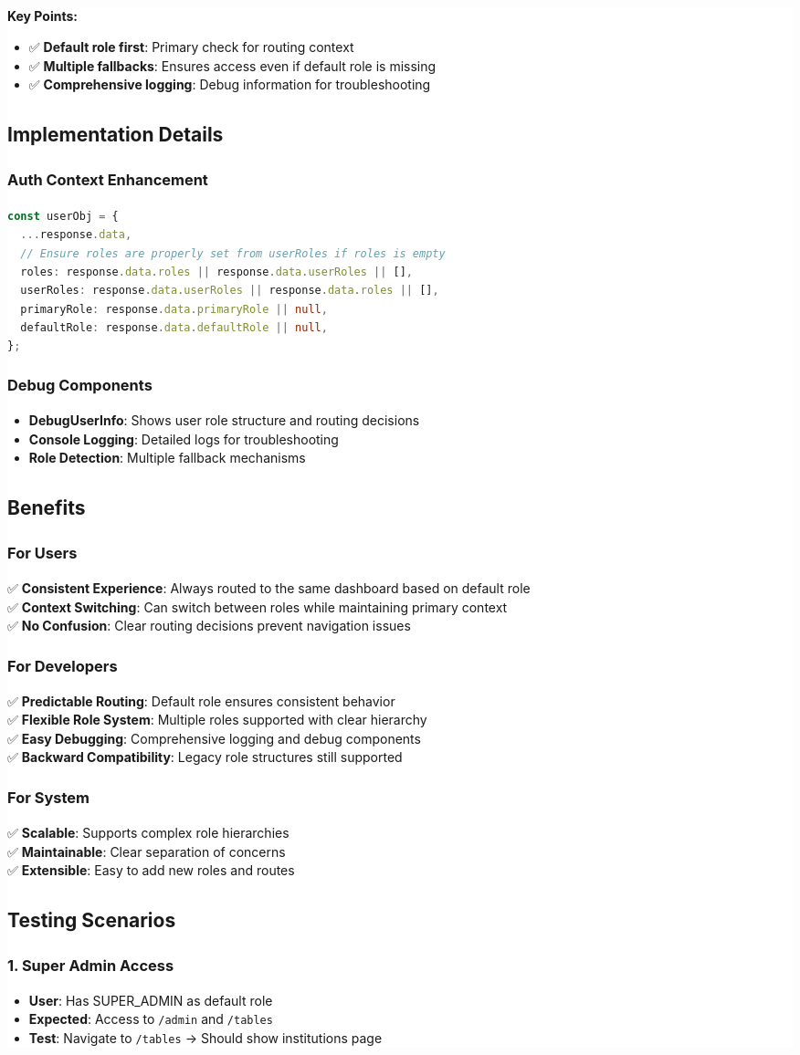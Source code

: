 **Key Points:**
- ✅ **Default role first**: Primary check for routing context
- ✅ **Multiple fallbacks**: Ensures access even if default role is missing
- ✅ **Comprehensive logging**: Debug information for troubleshooting

## Implementation Details

### **Auth Context Enhancement**
```typescript
const userObj = {
  ...response.data,
  // Ensure roles are properly set from userRoles if roles is empty
  roles: response.data.roles || response.data.userRoles || [],
  userRoles: response.data.userRoles || response.data.roles || [],
  primaryRole: response.data.primaryRole || null,
  defaultRole: response.data.defaultRole || null,
};
```

### **Debug Components**
- **DebugUserInfo**: Shows user role structure and routing decisions
- **Console Logging**: Detailed logs for troubleshooting
- **Role Detection**: Multiple fallback mechanisms

## Benefits

### **For Users**
✅ **Consistent Experience**: Always routed to the same dashboard based on default role  
✅ **Context Switching**: Can switch between roles while maintaining primary context  
✅ **No Confusion**: Clear routing decisions prevent navigation issues  

### **For Developers**
✅ **Predictable Routing**: Default role ensures consistent behavior  
✅ **Flexible Role System**: Multiple roles supported with clear hierarchy  
✅ **Easy Debugging**: Comprehensive logging and debug components  
✅ **Backward Compatibility**: Legacy role structures still supported  

### **For System**
✅ **Scalable**: Supports complex role hierarchies  
✅ **Maintainable**: Clear separation of concerns  
✅ **Extensible**: Easy to add new roles and routes  

## Testing Scenarios

### **1. Super Admin Access**
- **User**: Has SUPER_ADMIN as default role
- **Expected**: Access to `/admin` and `/tables`
- **Test**: Navigate to `/tables` → Should show institutions page
